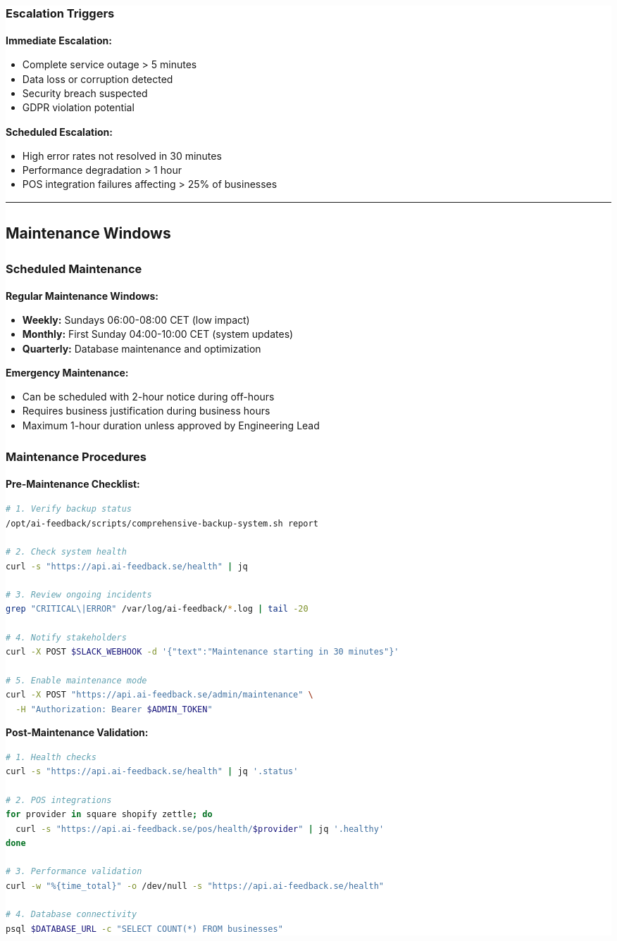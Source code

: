 ### Escalation Triggers

**Immediate Escalation:**
- Complete service outage > 5 minutes
- Data loss or corruption detected
- Security breach suspected
- GDPR violation potential

**Scheduled Escalation:**
- High error rates not resolved in 30 minutes
- Performance degradation > 1 hour
- POS integration failures affecting > 25% of businesses

---

## Maintenance Windows

### Scheduled Maintenance

**Regular Maintenance Windows:**
- **Weekly:** Sundays 06:00-08:00 CET (low impact)
- **Monthly:** First Sunday 04:00-10:00 CET (system updates)
- **Quarterly:** Database maintenance and optimization

**Emergency Maintenance:**
- Can be scheduled with 2-hour notice during off-hours
- Requires business justification during business hours
- Maximum 1-hour duration unless approved by Engineering Lead

### Maintenance Procedures

**Pre-Maintenance Checklist:**
```bash
# 1. Verify backup status
/opt/ai-feedback/scripts/comprehensive-backup-system.sh report

# 2. Check system health
curl -s "https://api.ai-feedback.se/health" | jq

# 3. Review ongoing incidents
grep "CRITICAL\|ERROR" /var/log/ai-feedback/*.log | tail -20

# 4. Notify stakeholders
curl -X POST $SLACK_WEBHOOK -d '{"text":"Maintenance starting in 30 minutes"}'

# 5. Enable maintenance mode
curl -X POST "https://api.ai-feedback.se/admin/maintenance" \
  -H "Authorization: Bearer $ADMIN_TOKEN"
```

**Post-Maintenance Validation:**
```bash
# 1. Health checks
curl -s "https://api.ai-feedback.se/health" | jq '.status'

# 2. POS integrations
for provider in square shopify zettle; do
  curl -s "https://api.ai-feedback.se/pos/health/$provider" | jq '.healthy'
done

# 3. Performance validation
curl -w "%{time_total}" -o /dev/null -s "https://api.ai-feedback.se/health"

# 4. Database connectivity
psql $DATABASE_URL -c "SELECT COUNT(*) FROM businesses"
```